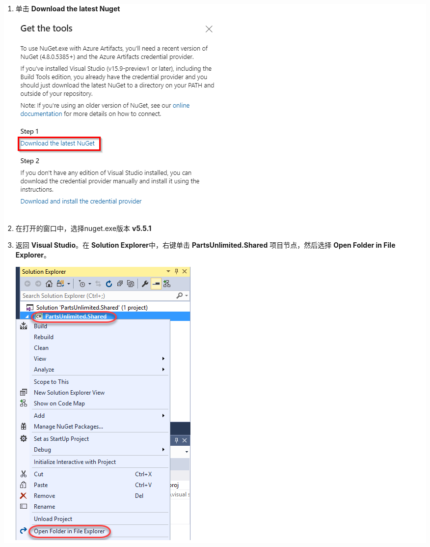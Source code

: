 1. 单击 **Download the latest Nuget**

   ![](images/downloadthenuget.png)

1. 在打开的窗口中，选择nuget.exe版本 **v5.5.1**


1. 返回 **Visual Studio**。在 **Solution Explorer**中，右键单击 **PartsUnlimited.Shared** 项目节点，然后选择 **Open Folder in File Explorer**。

   ![](images/013.png)
